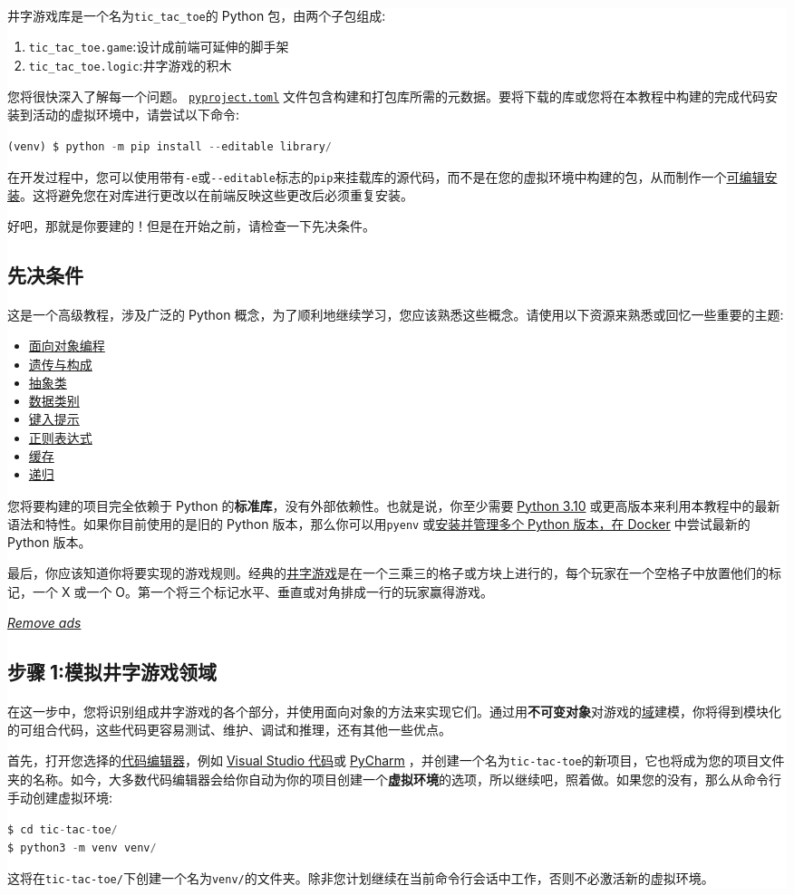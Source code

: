井字游戏库是一个名为`tic_tac_toe`的 Python 包，由两个子包组成:

1.  `tic_tac_toe.game`:设计成前端可延伸的脚手架
2.  `tic_tac_toe.logic`:井字游戏的积木

您将很快深入了解每一个问题。 [`pyproject.toml`](https://realpython.com/pypi-publish-python-package/) 文件包含构建和打包库所需的元数据。要将下载的库或您将在本教程中构建的完成代码安装到活动的虚拟环境中，请尝试以下命令:

```py
(venv) $ python -m pip install --editable library/
```

在开发过程中，您可以使用带有`-e`或`--editable`标志的`pip`来挂载库的源代码，而不是在您的虚拟环境中构建的包，从而制作一个[可编辑安装](https://setuptools.pypa.io/en/latest/userguide/development_mode.html)。这将避免您在对库进行更改以在前端反映这些更改后必须重复安装。

好吧，那就是你要建的！但是在开始之前，请检查一下先决条件。

## 先决条件

这是一个高级教程，涉及广泛的 Python 概念，为了顺利地继续学习，您应该熟悉这些概念。请使用以下资源来熟悉或回忆一些重要的主题:

*   [面向对象编程](https://realpython.com/python3-object-oriented-programming/)
*   [遗传与构成](https://realpython.com/inheritance-composition-python/)
*   [抽象类](https://realpython.com/python-interface/)
*   [数据类别](https://realpython.com/python-data-classes/)
*   [键入提示](https://realpython.com/python-type-checking/)
*   [正则表达式](https://realpython.com/regex-python/)
*   [缓存](https://realpython.com/lru-cache-python/)
*   [递归](https://realpython.com/python-recursion/)

您将要构建的项目完全依赖于 Python 的**标准库**，没有外部依赖性。也就是说，你至少需要 [Python 3.10](https://realpython.com/python310-new-features/) 或更高版本来利用本教程中的最新语法和特性。如果你目前使用的是旧的 Python 版本，那么你可以用`pyenv` 或[安装并](https://realpython.com/python-versions-docker/)[管理多个 Python 版本，在 Docker](https://realpython.com/intro-to-pyenv/) 中尝试最新的 Python 版本。

最后，你应该知道你将要实现的游戏规则。经典的[井字游戏](https://en.wikipedia.org/wiki/Tic-tac-toe)是在一个三乘三的格子或方块上进行的，每个玩家在一个空格子中放置他们的标记，一个 X 或一个 O。第一个将三个标记水平、垂直或对角排成一行的玩家赢得游戏。

[*Remove ads*](/account/join/)

## 步骤 1:模拟井字游戏领域

在这一步中，您将识别组成井字游戏的各个部分，并使用面向对象的方法来实现它们。通过用**不可变对象**对游戏的[域](https://en.wikipedia.org/wiki/Domain_(software_engineering))建模，你将得到模块化的可组合代码，这些代码更容易测试、维护、调试和推理，还有其他一些优点。

首先，打开您选择的[代码编辑器](https://realpython.com/python-ides-code-editors-guide/)，例如 [Visual Studio 代码](https://realpython.com/python-development-visual-studio-code/)或 [PyCharm](https://realpython.com/pycharm-guide/) ，并创建一个名为`tic-tac-toe`的新项目，它也将成为您的项目文件夹的名称。如今，大多数代码编辑器会给你自动为你的项目创建一个**虚拟环境**的选项，所以继续吧，照着做。如果您的没有，那么从命令行手动创建虚拟环境:

```py
$ cd tic-tac-toe/
$ python3 -m venv venv/
```

这将在`tic-tac-toe/`下创建一个名为`venv/`的文件夹。除非您计划继续在当前命令行会话中工作，否则不必激活新的虚拟环境。

